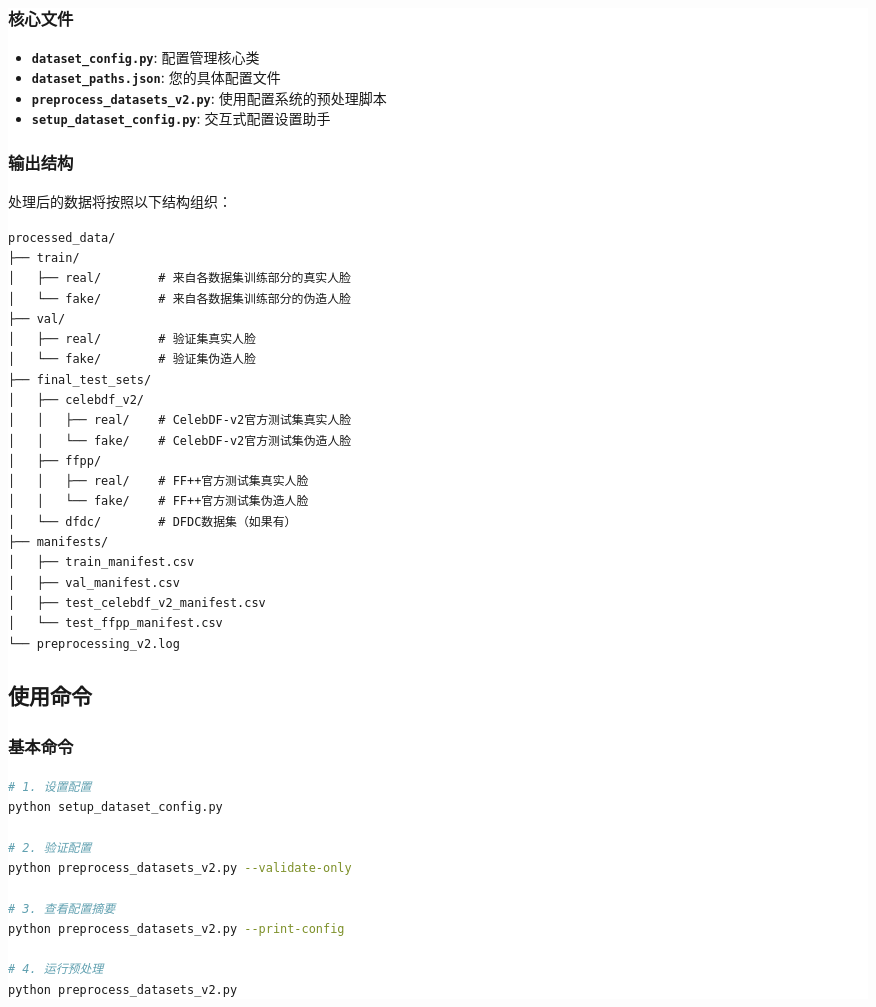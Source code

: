 ### 核心文件

- **`dataset_config.py`**: 配置管理核心类
- **`dataset_paths.json`**: 您的具体配置文件
- **`preprocess_datasets_v2.py`**: 使用配置系统的预处理脚本
- **`setup_dataset_config.py`**: 交互式配置设置助手

### 输出结构

处理后的数据将按照以下结构组织：

```
processed_data/
├── train/
│   ├── real/        # 来自各数据集训练部分的真实人脸
│   └── fake/        # 来自各数据集训练部分的伪造人脸
├── val/
│   ├── real/        # 验证集真实人脸
│   └── fake/        # 验证集伪造人脸
├── final_test_sets/
│   ├── celebdf_v2/
│   │   ├── real/    # CelebDF-v2官方测试集真实人脸
│   │   └── fake/    # CelebDF-v2官方测试集伪造人脸
│   ├── ffpp/
│   │   ├── real/    # FF++官方测试集真实人脸
│   │   └── fake/    # FF++官方测试集伪造人脸
│   └── dfdc/        # DFDC数据集（如果有）
├── manifests/
│   ├── train_manifest.csv
│   ├── val_manifest.csv
│   ├── test_celebdf_v2_manifest.csv
│   └── test_ffpp_manifest.csv
└── preprocessing_v2.log
```

## 使用命令

### 基本命令

```bash
# 1. 设置配置
python setup_dataset_config.py

# 2. 验证配置
python preprocess_datasets_v2.py --validate-only

# 3. 查看配置摘要
python preprocess_datasets_v2.py --print-config

# 4. 运行预处理
python preprocess_datasets_v2.py
```
